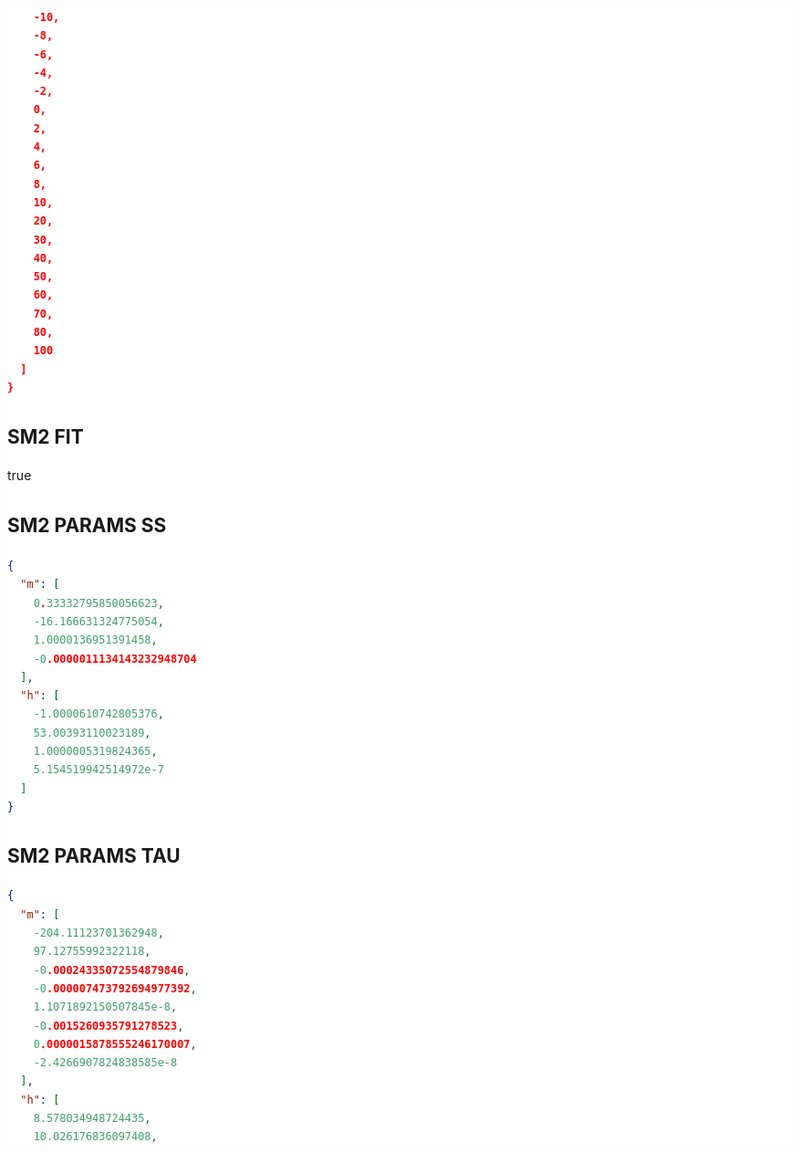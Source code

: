 ```json
    -10,
    -8,
    -6,
    -4,
    -2,
    0,
    2,
    4,
    6,
    8,
    10,
    20,
    30,
    40,
    50,
    60,
    70,
    80,
    100
  ]
}
```

## SM2 FIT

true

## SM2 PARAMS SS

```json
{
  "m": [
    0.33332795850056623,
    -16.166631324775054,
    1.0000136951391458,
    -0.0000011134143232948704
  ],
  "h": [
    -1.0000610742805376,
    53.00393110023189,
    1.0000005319824365,
    5.154519942514972e-7
  ]
}
```

## SM2 PARAMS TAU

```json
{
  "m": [
    -204.11123701362948,
    97.12755992322118,
    -0.00024335072554879846,
    -0.000007473792694977392,
    1.1071892150507845e-8,
    -0.0015260935791278523,
    0.0000015878555246170007,
    -2.4266907824838585e-8
  ],
  "h": [
    8.578034948724435,
    10.026176836097408,
```